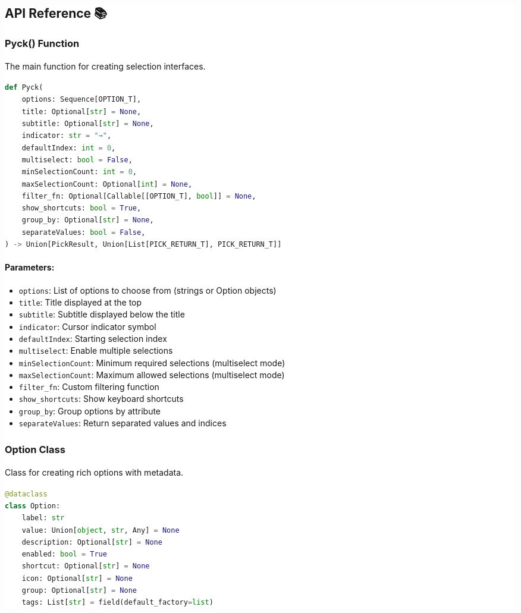 ## API Reference 📚

### Pyck() Function

The main function for creating selection interfaces.

```python
def Pyck(
    options: Sequence[OPTION_T],
    title: Optional[str] = None,
    subtitle: Optional[str] = None,
    indicator: str = "→",
    defaultIndex: int = 0,
    multiselect: bool = False,
    minSelectionCount: int = 0,
    maxSelectionCount: Optional[int] = None,
    filter_fn: Optional[Callable[[OPTION_T], bool]] = None,
    show_shortcuts: bool = True,
    group_by: Optional[str] = None,
    separateValues: bool = False,
) -> Union[PickResult, Union[List[PICK_RETURN_T], PICK_RETURN_T]]
```

#### Parameters:

- `options`: List of options to choose from (strings or Option objects)
- `title`: Title displayed at the top
- `subtitle`: Subtitle displayed below the title
- `indicator`: Cursor indicator symbol
- `defaultIndex`: Starting selection index
- `multiselect`: Enable multiple selections
- `minSelectionCount`: Minimum required selections (multiselect mode)
- `maxSelectionCount`: Maximum allowed selections (multiselect mode)
- `filter_fn`: Custom filtering function
- `show_shortcuts`: Show keyboard shortcuts
- `group_by`: Group options by attribute
- `separateValues`: Return separated values and indices

### Option Class

Class for creating rich options with metadata.

```python
@dataclass
class Option:
    label: str
    value: Union[object, str, Any] = None
    description: Optional[str] = None
    enabled: bool = True
    shortcut: Optional[str] = None
    icon: Optional[str] = None
    group: Optional[str] = None
    tags: List[str] = field(default_factory=list)
```
